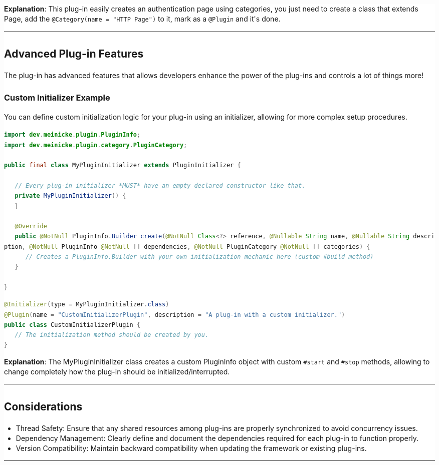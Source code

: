 **Explanation**: This plug-in easily creates an authentication page using categories, you just need to create a class that extends Page, add the `@Category(name = "HTTP Page")` to it, mark as a `@Plugin` and it's done.

---

## Advanced Plug-in Features
The plug-in has advanced features that allows developers enhance the power of the plug-ins and controls a lot of things more!

### Custom Initializer Example
You can define custom initialization logic for your plug-in using an initializer, allowing for more complex setup procedures.

```java
import dev.meinicke.plugin.PluginInfo;
import dev.meinicke.plugin.category.PluginCategory;

public final class MyPluginInitializer extends PluginInitializer {

   // Every plug-in initializer *MUST* have an empty declared constructor like that.
   private MyPluginInitializer() {
   }

   @Override
   public @NotNull PluginInfo.Builder create(@NotNull Class<?> reference, @Nullable String name, @Nullable String description, @NotNull PluginInfo @NotNull [] dependencies, @NotNull PluginCategory @NotNull [] categories) {
      // Creates a PluginInfo.Builder with your own initialization mechanic here (custom #build method)
   }

}

```

```java
@Initializer(type = MyPluginInitializer.class)
@Plugin(name = "CustomInitializerPlugin", description = "A plug-in with a custom initializer.")
public class CustomInitializerPlugin {
   // The initialization method should be created by you.
}
```
**Explanation**: The MyPluginInitializer class creates a custom PluginInfo object with custom `#start` and `#stop` methods, allowing to change completely how the plug-in should be initialized/interrupted.

---

## Considerations
- Thread Safety: Ensure that any shared resources among plug-ins are properly synchronized to avoid concurrency issues.
- Dependency Management: Clearly define and document the dependencies required for each plug-in to function properly.
- Version Compatibility: Maintain backward compatibility when updating the framework or existing plug-ins.

---